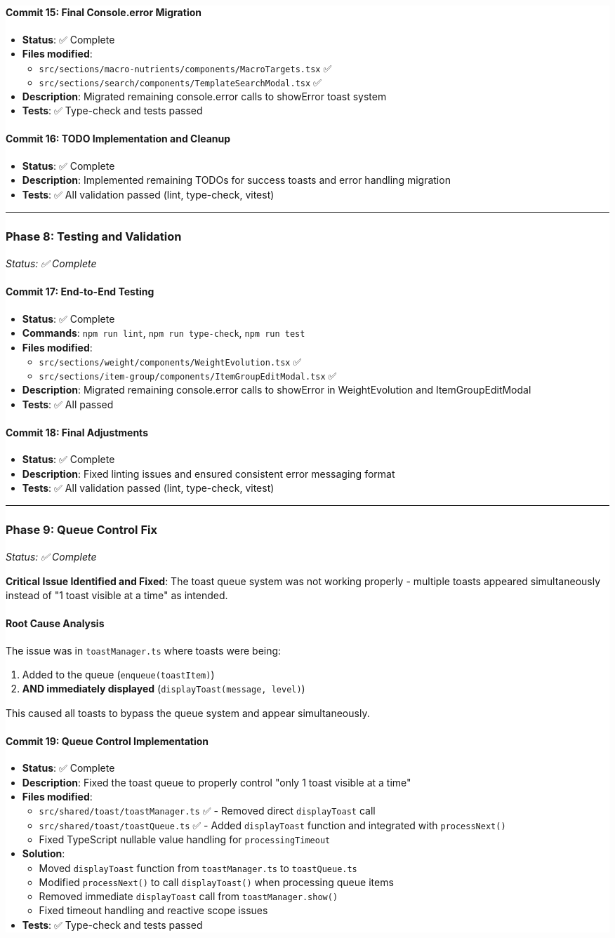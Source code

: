 #### Commit 15: Final Console.error Migration  
- **Status**: ✅ Complete  
- **Files modified**:
  - `src/sections/macro-nutrients/components/MacroTargets.tsx` ✅
  - `src/sections/search/components/TemplateSearchModal.tsx` ✅
- **Description**: Migrated remaining console.error calls to showError toast system  
- **Tests**: ✅ Type-check and tests passed

#### Commit 16: TODO Implementation and Cleanup  
- **Status**: ✅ Complete  
- **Description**: Implemented remaining TODOs for success toasts and error handling migration  
- **Tests**: ✅ All validation passed (lint, type-check, vitest)

---

### **Phase 8: Testing and Validation**  
*Status: ✅ Complete*

#### Commit 17: End-to-End Testing  
- **Status**: ✅ Complete  
- **Commands**: `npm run lint`, `npm run type-check`, `npm run test`
- **Files modified**:  
  - `src/sections/weight/components/WeightEvolution.tsx` ✅
  - `src/sections/item-group/components/ItemGroupEditModal.tsx` ✅
- **Description**: Migrated remaining console.error calls to showError in WeightEvolution and ItemGroupEditModal
- **Tests**: ✅ All passed

#### Commit 18: Final Adjustments  
- **Status**: ✅ Complete  
- **Description**: Fixed linting issues and ensured consistent error messaging format
- **Tests**: ✅ All validation passed (lint, type-check, vitest)

---

### **Phase 9: Queue Control Fix**  
*Status: ✅ Complete*

**Critical Issue Identified and Fixed**: The toast queue system was not working properly - multiple toasts appeared simultaneously instead of "1 toast visible at a time" as intended.

#### Root Cause Analysis  
The issue was in `toastManager.ts` where toasts were being:
1. Added to the queue (`enqueue(toastItem)`)  
2. **AND immediately displayed** (`displayToast(message, level)`)

This caused all toasts to bypass the queue system and appear simultaneously.

#### Commit 19: Queue Control Implementation  
- **Status**: ✅ Complete  
- **Description**: Fixed the toast queue to properly control "only 1 toast visible at a time"
- **Files modified**:
  - `src/shared/toast/toastManager.ts` ✅ - Removed direct `displayToast` call
  - `src/shared/toast/toastQueue.ts` ✅ - Added `displayToast` function and integrated with `processNext()`
  - Fixed TypeScript nullable value handling for `processingTimeout`
- **Solution**: 
  - Moved `displayToast` function from `toastManager.ts` to `toastQueue.ts`
  - Modified `processNext()` to call `displayToast()` when processing queue items
  - Removed immediate `displayToast` call from `toastManager.show()`
  - Fixed timeout handling and reactive scope issues
- **Tests**: ✅ Type-check and tests passed
